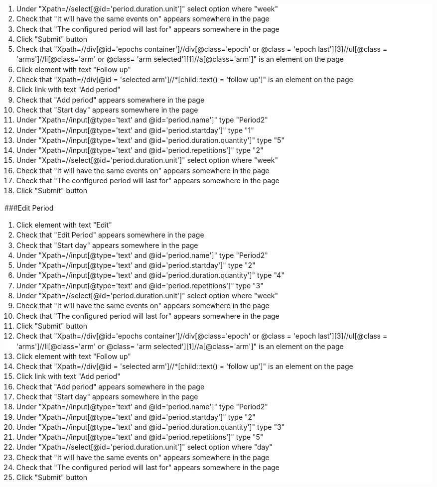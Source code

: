   1. Under "Xpath=//select[@id='period.duration.unit']" select option where "week"
  1. Check that "It will have the same events on" appears somewhere in the page
  1. Check that "The configured period will last for" appears somewhere in the page
  1. Click "Submit" button
  1. Check that "Xpath=//div[@id='epochs container']//div[@class='epoch' or @class = 'epoch last'][3]//ul[@class = 'arms']//li[@class='arm' or @class= 'arm selected'][1]//a[@class='arm']" is an element on the page
  1. Click element with text "Follow up"
  1. Check that "Xpath=//div[@id = 'selected arm']//*[child::text() = 'follow up']" is an element on the page
  1. Click link with text "Add period" 
  1. Check that "Add period" appears somewhere in the page
  1. Check that "Start day" appears somewhere in the page
  1. Under "Xpath=//input[@type='text' and @id='period.name']" type "Period2"
  1. Under "Xpath=//input[@type='text' and @id='period.startday']" type "1"
  1. Under "Xpath=//input[@type='text' and @id='period.duration.quantity']" type "5"
  1. Under "Xpath=//input[@type='text' and @id='period.repetitions']" type "2"
  1. Under "Xpath=//select[@id='period.duration.unit']" select option where "week"
  1. Check that "It will have the same events on" appears somewhere in the page
  1. Check that "The configured period will last for" appears somewhere in the page
  1. Click "Submit" button

###Edit Period

  1. Click element with text "Edit"
  1. Check that "Edit Period" appears somewhere in the page
  1. Check that "Start day" appears somewhere in the page
  1. Under "Xpath=//input[@type='text' and @id='period.name']" type "Period2"
  1. Under "Xpath=//input[@type='text' and @id='period.startday']" type "2"
  1. Under "Xpath=//input[@type='text' and @id='period.duration.quantity']" type "4"
  1. Under "Xpath=//input[@type='text' and @id='period.repetitions']" type "3"
  1. Under "Xpath=//select[@id='period.duration.unit']" select option where "week"
  1. Check that "It will have the same events on" appears somewhere in the page
  1. Check that "The configured period will last for" appears somewhere in the page
  1. Click "Submit" button
  1. Check that "Xpath=//div[@id='epochs container']//div[@class='epoch' or @class = 'epoch last'][3]//ul[@class = 'arms']//li[@class='arm' or @class= 'arm selected'][1]//a[@class='arm']" is an element on the page
  1. Click element with text "Follow up"
  1. Check that "Xpath=//div[@id = 'selected arm']//*[child::text() = 'follow up']" is an element on the page
  1. Click link with text "Add period" 
  1. Check that "Add period" appears somewhere in the page
  1. Check that "Start day" appears somewhere in the page
  1. Under "Xpath=//input[@type='text' and @id='period.name']" type "Period2"
  1. Under "Xpath=//input[@type='text' and @id='period.startday']" type "2"
  1. Under "Xpath=//input[@type='text' and @id='period.duration.quantity']" type "3"
  1. Under "Xpath=//input[@type='text' and @id='period.repetitions']" type "5"
  1. Under "Xpath=//select[@id='period.duration.unit']" select option where "day"
  1. Check that "It will have the same events on" appears somewhere in the page
  1. Check that "The configured period will last for" appears somewhere in the page
  1. Click "Submit" button
